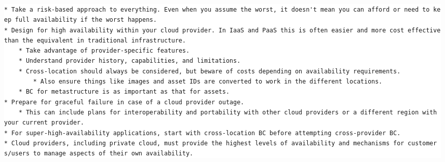     * Take a risk-based approach to everything. Even when you assume the worst, it doesn't mean you can afford or need to keep full availability if the worst happens.
    * Design for high availability within your cloud provider. In IaaS and PaaS this is often easier and more cost effective than the equivalent in traditional infrastructure.
        * Take advantage of provider-specific features.
        * Understand provider history, capabilities, and limitations.
        * Cross-location should always be considered, but beware of costs depending on availability requirements.
            * Also ensure things like images and asset IDs are converted to work in the different locations.
        * BC for metastructure is as important as that for assets.
    * Prepare for graceful failure in case of a cloud provider outage.
		* This can include plans for interoperability and portability with other cloud providers or a different region with your current provider.
    * For super-high-availability applications, start with cross-location BC before attempting cross-provider BC.
    * Cloud providers, including private cloud, must provide the highest levels of availability and mechanisms for customers/users to manage aspects of their own availability.